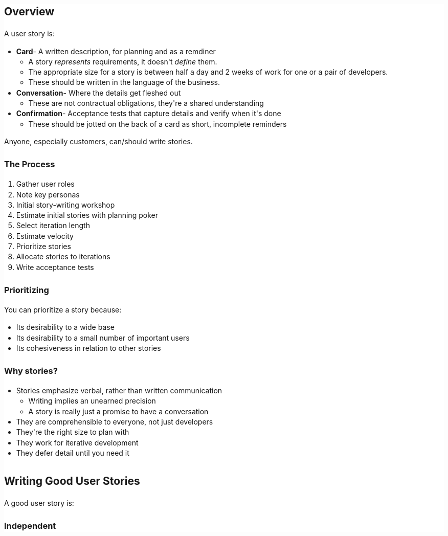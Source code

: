 ## Overview

A user story is:

* **Card**- A written description, for planning and as a remdiner
    * A story _represents_ requirements, it doesn't _define_ them.
    * The appropriate size for a story is between half a day and 2 weeks of work for one or a pair of developers.
    * These should be written in the language of the business.
* **Conversation**- Where the details get fleshed out
    * These are not contractual obligations, they're a shared understanding
* **Confirmation**- Acceptance tests that capture details and verify when it's done
    * These should be jotted on the back of a card as short, incomplete reminders

Anyone, especially customers, can/should write stories.

### The Process

1. Gather user roles
2. Note key personas
3. Initial story-writing workshop
4. Estimate initial stories with planning poker
5. Select iteration length
6. Estimate velocity
7. Prioritize stories
8. Allocate stories to iterations
9. Write acceptance tests

### Prioritizing

You can prioritize a story because:

* Its desirability to a wide base
* Its desirability to a small number of important users
* Its cohesiveness in relation to other stories

### Why stories?

* Stories emphasize verbal, rather than written communication
    * Writing implies an unearned precision
    * A story is really just a promise to have a conversation
* They are comprehensible to everyone, not just developers
* They're the right size to plan with
* They work for iterative development
* They defer detail until you need it

## Writing Good User Stories

A good user story is:

### Independent
